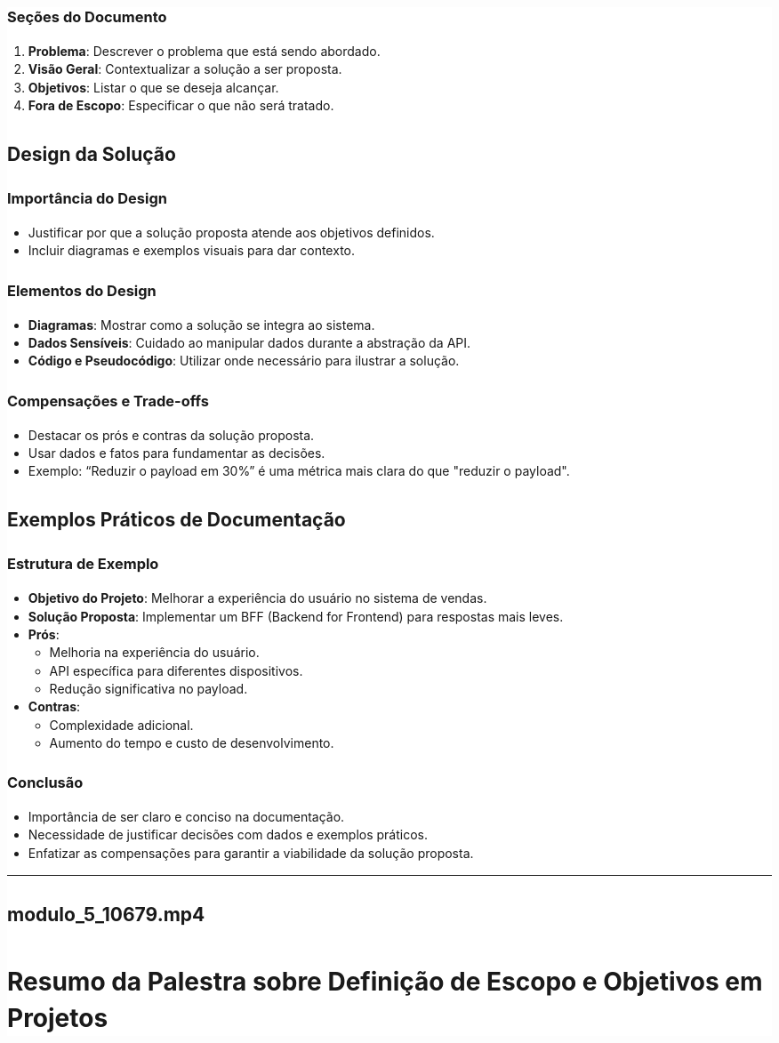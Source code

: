 ### Seções do Documento
1. **Problema**: Descrever o problema que está sendo abordado.
2. **Visão Geral**: Contextualizar a solução a ser proposta.
3. **Objetivos**: Listar o que se deseja alcançar.
4. **Fora de Escopo**: Especificar o que não será tratado.

## Design da Solução

### Importância do Design
- Justificar por que a solução proposta atende aos objetivos definidos.
- Incluir diagramas e exemplos visuais para dar contexto.

### Elementos do Design
- **Diagramas**: Mostrar como a solução se integra ao sistema.
- **Dados Sensíveis**: Cuidado ao manipular dados durante a abstração da API.
- **Código e Pseudocódigo**: Utilizar onde necessário para ilustrar a solução.

### Compensações e Trade-offs
- Destacar os prós e contras da solução proposta.
- Usar dados e fatos para fundamentar as decisões.
- Exemplo: “Reduzir o payload em 30%” é uma métrica mais clara do que "reduzir o payload".

## Exemplos Práticos de Documentação

### Estrutura de Exemplo
- **Objetivo do Projeto**: Melhorar a experiência do usuário no sistema de vendas.
- **Solução Proposta**: Implementar um BFF (Backend for Frontend) para respostas mais leves.
- **Prós**:
  - Melhoria na experiência do usuário.
  - API específica para diferentes dispositivos.
  - Redução significativa no payload.
- **Contras**:
  - Complexidade adicional.
  - Aumento do tempo e custo de desenvolvimento.

### Conclusão
- Importância de ser claro e conciso na documentação.
- Necessidade de justificar decisões com dados e exemplos práticos.
- Enfatizar as compensações para garantir a viabilidade da solução proposta.



---

## modulo_5_10679.mp4

# Resumo da Palestra sobre Definição de Escopo e Objetivos em Projetos
